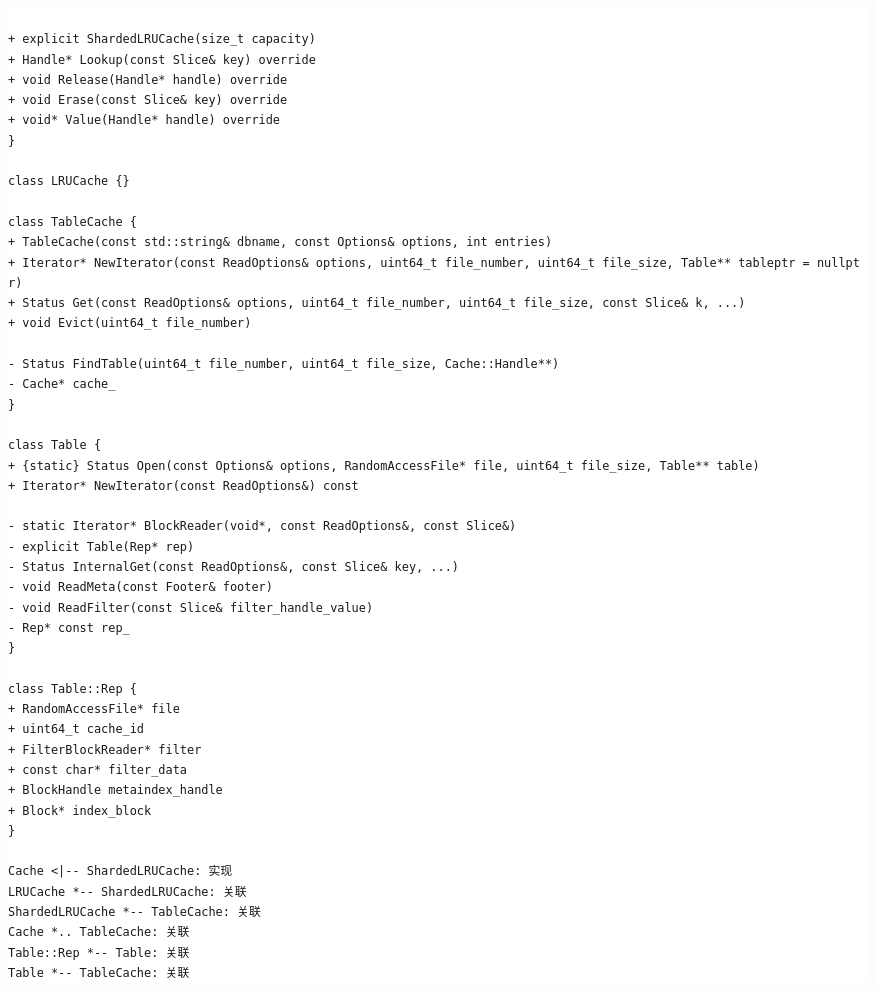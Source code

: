 ```plantuml-svg

+ explicit ShardedLRUCache(size_t capacity)
+ Handle* Lookup(const Slice& key) override
+ void Release(Handle* handle) override
+ void Erase(const Slice& key) override
+ void* Value(Handle* handle) override
}

class LRUCache {}

class TableCache {
+ TableCache(const std::string& dbname, const Options& options, int entries)
+ Iterator* NewIterator(const ReadOptions& options, uint64_t file_number, uint64_t file_size, Table** tableptr = nullptr)
+ Status Get(const ReadOptions& options, uint64_t file_number, uint64_t file_size, const Slice& k, ...)
+ void Evict(uint64_t file_number)

- Status FindTable(uint64_t file_number, uint64_t file_size, Cache::Handle**)
- Cache* cache_
}

class Table {
+ {static} Status Open(const Options& options, RandomAccessFile* file, uint64_t file_size, Table** table)
+ Iterator* NewIterator(const ReadOptions&) const

- static Iterator* BlockReader(void*, const ReadOptions&, const Slice&)
- explicit Table(Rep* rep)
- Status InternalGet(const ReadOptions&, const Slice& key, ...)
- void ReadMeta(const Footer& footer)
- void ReadFilter(const Slice& filter_handle_value)
- Rep* const rep_
}

class Table::Rep {
+ RandomAccessFile* file
+ uint64_t cache_id
+ FilterBlockReader* filter
+ const char* filter_data
+ BlockHandle metaindex_handle
+ Block* index_block
}

Cache <|-- ShardedLRUCache: 实现
LRUCache *-- ShardedLRUCache: 关联
ShardedLRUCache *-- TableCache: 关联
Cache *.. TableCache: 关联
Table::Rep *-- Table: 关联
Table *-- TableCache: 关联
```
